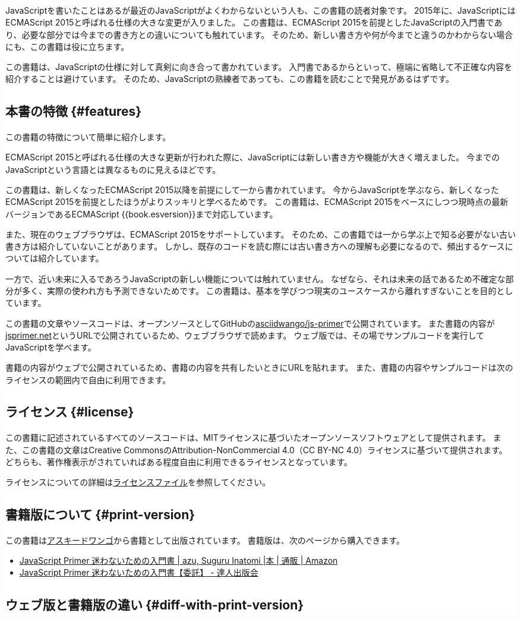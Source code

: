 JavaScriptを書いたことはあるが最近のJavaScriptがよくわからないという人も、この書籍の読者対象です。
2015年に、JavaScriptにはECMAScript 2015と呼ばれる仕様の大きな変更が入りました。
この書籍は、ECMAScript 2015を前提としたJavaScriptの入門書であり、必要な部分では今までの書き方との違いについても触れています。
そのため、新しい書き方や何が今までと違うのかわからない場合にも、この書籍は役に立ちます。

この書籍は、JavaScriptの仕様に対して真剣に向き合って書かれています。
入門書であるからといって、極端に省略して不正確な内容を紹介することは避けています。
そのため、JavaScriptの熟練者であっても、この書籍を読むことで発見があるはずです。

## 本書の特徴 {#features}

この書籍の特徴について簡単に紹介します。

ECMAScript 2015と呼ばれる仕様の大きな更新が行われた際に、JavaScriptには新しい書き方や機能が大きく増えました。
今までのJavaScriptという言語とは異なるものに見えるほどです。

この書籍は、新しくなったECMAScript 2015以降を前提にして一から書かれています。
今からJavaScriptを学ぶなら、新しくなったECMAScript 2015を前提としたほうがよりスッキリと学べるためです。
この書籍は、ECMAScript 2015をベースにしつつ現時点の最新バージョンであるECMAScript {{book.esversion}}まで対応しています。

また、現在のウェブブラウザは、ECMAScript 2015をサポートしています。
そのため、この書籍では一から学ぶ上で知る必要がない古い書き方は紹介していないことがあります。
しかし、既存のコードを読む際には古い書き方への理解も必要になるので、頻出するケースについては紹介しています。

一方で、近い未来に入るであろうJavaScriptの新しい機能については触れていません。
なぜなら、それは未来の話であるため不確定な部分が多く、実際の使われ方も予測できないためです。
この書籍は、基本を学びつつ現実のユースケースから離れすぎないことを目的としています。

この書籍の文章やソースコードは、オープンソースとしてGitHubの[asciidwango/js-primer][]で公開されています。
また書籍の内容が[jsprimer.net][]というURLで公開されているため、ウェブブラウザで読めます。
ウェブ版では、その場でサンプルコードを実行してJavaScriptを学べます。

書籍の内容がウェブで公開されているため、書籍の内容を共有したいときにURLを貼れます。
また、書籍の内容やサンプルコードは次のライセンスの範囲内で自由に利用できます。

## ライセンス {#license}

この書籍に記述されているすべてのソースコードは、MITライセンスに基づいたオープンソースソフトウェアとして提供されます。
また、この書籍の文章はCreative CommonsのAttribution-NonCommercial 4.0（CC BY-NC 4.0）ライセンスに基づいて提供されます。
どちらも、著作権表示がされていればある程度自由に利用できるライセンスとなっています。

ライセンスについての詳細は[ライセンスファイル][]を参照してください。

## 書籍版について {#print-version}

この書籍は[アスキードワンゴ](https://asciidwango.jp/)から書籍として出版されています。
書籍版は、次のページから購入できます。

- [JavaScript Primer 迷わないための入門書 | azu, Suguru Inatomi |本 | 通販 | Amazon](https://www.amazon.co.jp/dp/4048930737/)
- [JavaScript Primer 迷わないための入門書【委託】 - 達人出版会](https://tatsu-zine.com/books/javascript-primer)

## ウェブ版と書籍版の違い {#diff-with-print-version}


[asciidwango/js-primer]: https://github.com/asciidwango/js-primer
[jsprimer.net]: https://jsprimer.net/
[mdn web docs]: https://developer.mozilla.org/ja/
[ライセンスファイル]: https://github.com/asciidwango/js-primer/blob/master/LICENSE
[第一部:基本文法]: ../basic/README.md
[第二部:ユースケース]: ../use-case/README.md